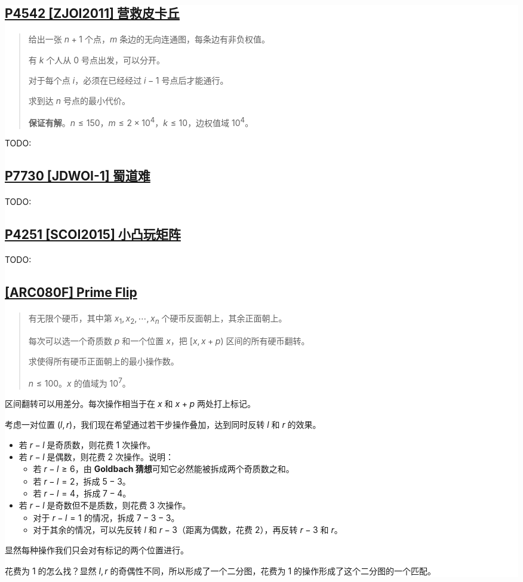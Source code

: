 ## [P4542 [ZJOI2011] 营救皮卡丘](https://www.luogu.com.cn/problem/P4542)

> 给出一张 $n+1$ 个点，$m$ 条边的无向连通图，每条边有非负权值。
>
> 有 $k$ 个人从 $0$ 号点出发，可以分开。
>
> 对于每个点 $i$，必须在已经经过 $i-1$ 号点后才能通行。
>
> 求到达 $n$ 号点的最小代价。
>
> **保证有解**。$n \le 150$，$m \le 2 \times 10^4$，$k \le 10$，边权值域 $10^4$。

TODO:

## [P7730 [JDWOI-1] 蜀道难](https://www.luogu.com.cn/problem/P7730)

TODO:

## [P4251 [SCOI2015] 小凸玩矩阵](https://www.luogu.com.cn/problem/P4251)

TODO:

## [[ARC080F] Prime Flip](https://www.luogu.com.cn/problem/AT_arc080_d)

> 有无限个硬币，其中第 $x_1, x_2, \cdots, x_n$ 个硬币反面朝上，其余正面朝上。
>
> 每次可以选一个奇质数 $p$ 和一个位置 $x$，把 $[x,x+p)$ 区间的所有硬币翻转。
>
> 求使得所有硬币正面朝上的最小操作数。
>
> $n \le 100$。$x$ 的值域为 $10^7$。

区间翻转可以用差分。每次操作相当于在 $x$ 和 $x+p$ 两处打上标记。

考虑一对位置 $(l,r)$，我们现在希望通过若干步操作叠加，达到同时反转 $l$ 和 $r$ 的效果。
- 若 $r - l$ 是奇质数，则花费 $1$ 次操作。
- 若 $r - l$ 是偶数，则花费 $2$ 次操作。说明：
  - 若 $r - l \ge 6$，由 **Goldbach 猜想**可知它必然能被拆成两个奇质数之和。
  - 若 $r - l = 2$，拆成 $5 - 3$。
  - 若 $r - l = 4$，拆成 $7 - 4$。
- 若 $r - l$ 是奇数但不是质数，则花费 $3$ 次操作。
  - 对于 $r - l = 1$ 的情况，拆成 $7 - 3 - 3$。
  - 对于其余的情况，可以先反转 $l$ 和 $r - 3$（距离为偶数，花费 $2$），再反转 $r-3$ 和 $r$。

显然每种操作我们只会对有标记的两个位置进行。

花费为 $1$ 的怎么找？显然 $l,r$ 的奇偶性不同，所以形成了一个二分图，花费为 $1$ 的操作形成了这个二分图的一个匹配。
